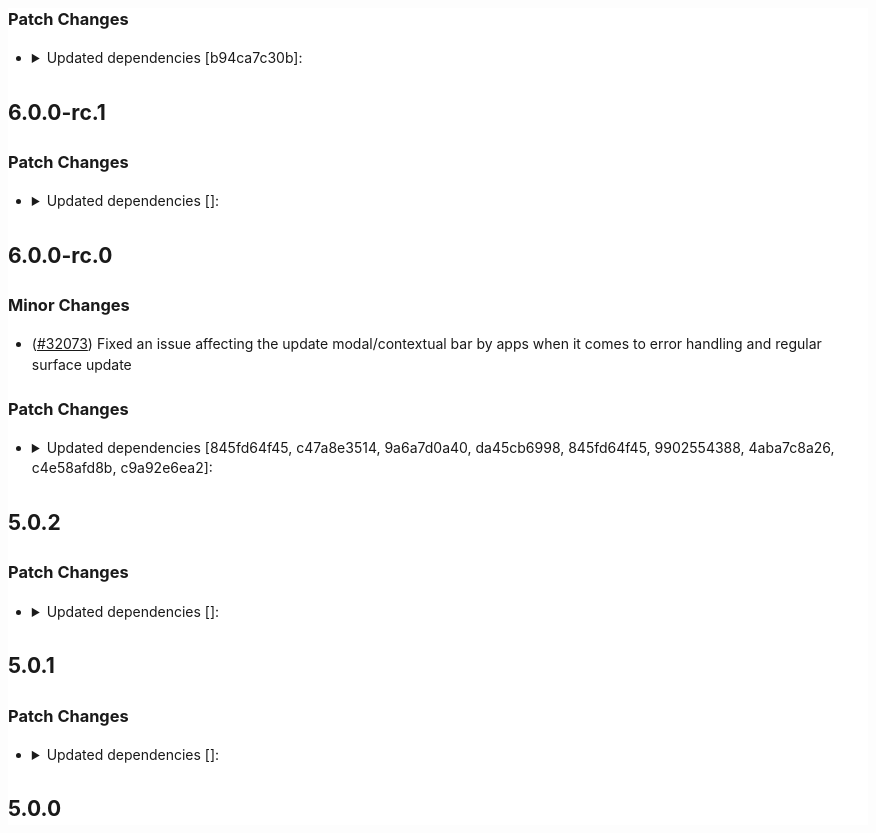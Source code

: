 ### Patch Changes

- <details><summary>Updated dependencies [b94ca7c30b]:</summary></details>

## 6.0.0-rc.1

### Patch Changes

- <details><summary>Updated dependencies []:</summary></details>

## 6.0.0-rc.0

### Minor Changes

- ([#32073](https://github.com/RocketChat/Rocket.Chat/pull/32073)) Fixed an issue affecting the update modal/contextual bar by apps when it comes to error handling and regular surface update

### Patch Changes

- <details><summary>Updated dependencies [845fd64f45, c47a8e3514, 9a6a7d0a40, da45cb6998, 845fd64f45, 9902554388, 4aba7c8a26, c4e58afd8b, c9a92e6ea2]:</summary>

  - @rocket.chat/rest-typings@6.8.0-rc.0
  - @rocket.chat/core-typings@6.8.0-rc.0
  - @rocket.chat/i18n@0.3.0-rc.0
  - @rocket.chat/ddp-client@0.2.21-rc.0

## 5.0.2

### Patch Changes

- <details><summary>Updated dependencies []:</summary>

  - @rocket.chat/core-typings@6.7.2
  - @rocket.chat/rest-typings@6.7.2
  - @rocket.chat/ddp-client@0.2.22
  </details>

## 5.0.1

### Patch Changes

- <details><summary>Updated dependencies []:</summary>

  - @rocket.chat/core-typings@6.7.1
  - @rocket.chat/rest-typings@6.7.1
  - @rocket.chat/ddp-client@0.2.21
  </details>

## 5.0.0
